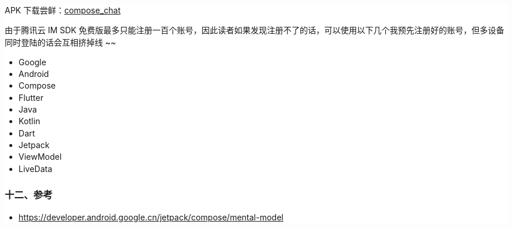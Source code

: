 APK 下载尝鲜：[compose_chat](https://github.com/leavesC/compose_chat/releases)

由于腾讯云 IM SDK 免费版最多只能注册一百个账号，因此读者如果发现注册不了的话，可以使用以下几个我预先注册好的账号，但多设备同时登陆的话会互相挤掉线 ~~

- Google
- Android
- Compose
- Flutter
- Java
- Kotlin
- Dart
- Jetpack
- ViewModel
- LiveData

### 十二、参考

- https://developer.android.google.cn/jetpack/compose/mental-model

